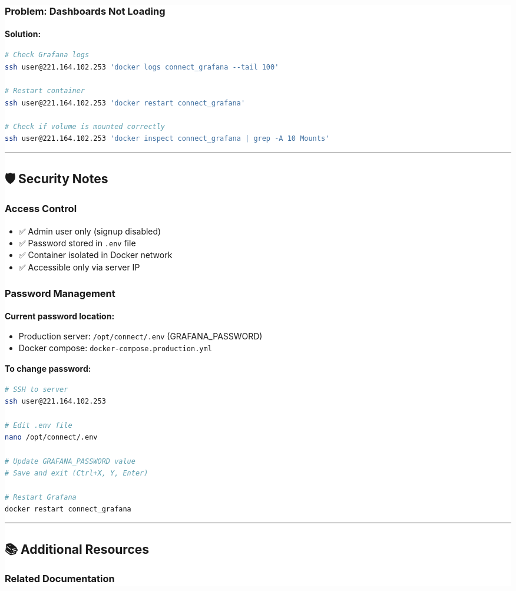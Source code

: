 ### **Problem: Dashboards Not Loading**

**Solution:**
```bash
# Check Grafana logs
ssh user@221.164.102.253 'docker logs connect_grafana --tail 100'

# Restart container
ssh user@221.164.102.253 'docker restart connect_grafana'

# Check if volume is mounted correctly
ssh user@221.164.102.253 'docker inspect connect_grafana | grep -A 10 Mounts'
```

---

## 🛡️ Security Notes

### **Access Control**

- ✅ Admin user only (signup disabled)
- ✅ Password stored in `.env` file
- ✅ Container isolated in Docker network
- ✅ Accessible only via server IP

### **Password Management**

**Current password location:**
- Production server: `/opt/connect/.env` (GRAFANA_PASSWORD)
- Docker compose: `docker-compose.production.yml`

**To change password:**
```bash
# SSH to server
ssh user@221.164.102.253

# Edit .env file
nano /opt/connect/.env

# Update GRAFANA_PASSWORD value
# Save and exit (Ctrl+X, Y, Enter)

# Restart Grafana
docker restart connect_grafana
```

---

## 📚 Additional Resources

### **Related Documentation**
